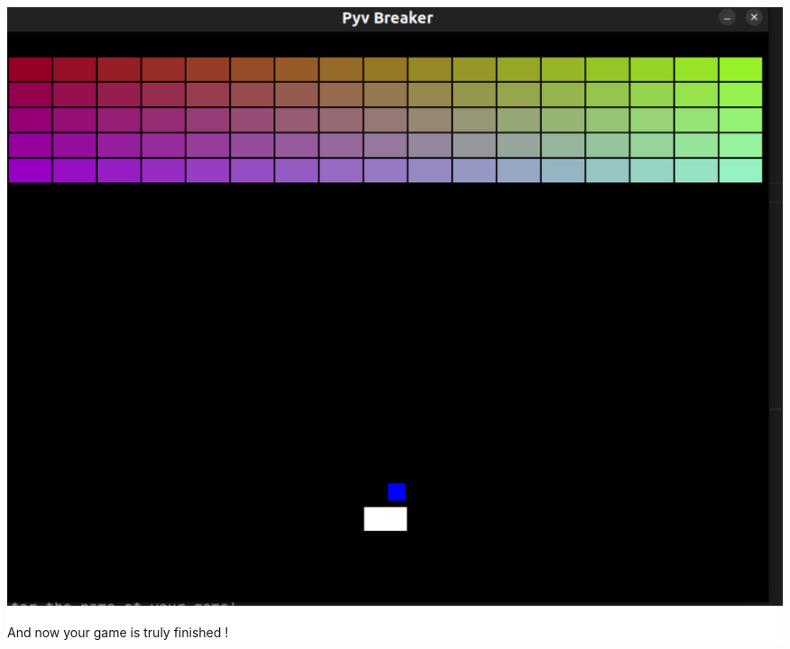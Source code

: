 ![Breakout final](./img/breakoutend.png "Our breakout final result")

And now your game is truly finished !